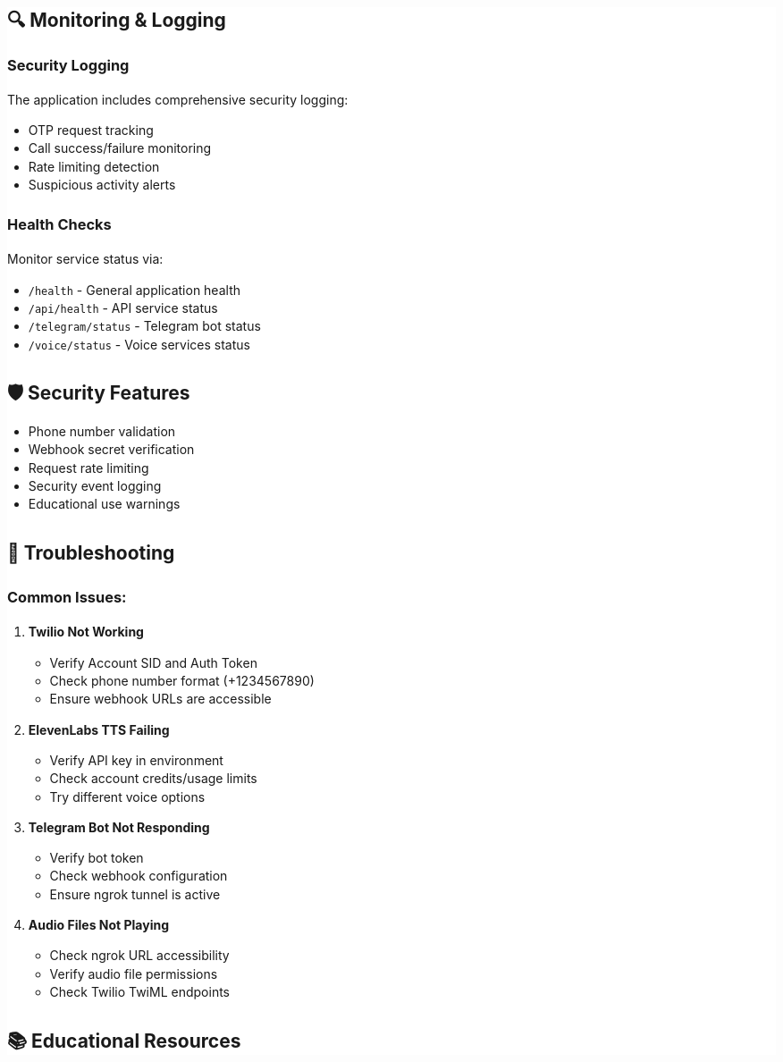 ## 🔍 Monitoring & Logging

### Security Logging
The application includes comprehensive security logging:
- OTP request tracking
- Call success/failure monitoring
- Rate limiting detection
- Suspicious activity alerts

### Health Checks
Monitor service status via:
- `/health` - General application health
- `/api/health` - API service status
- `/telegram/status` - Telegram bot status
- `/voice/status` - Voice services status

## 🛡️ Security Features

- Phone number validation
- Webhook secret verification
- Request rate limiting
- Security event logging
- Educational use warnings

## 🚨 Troubleshooting

### Common Issues:

1. **Twilio Not Working**
   - Verify Account SID and Auth Token
   - Check phone number format (+1234567890)
   - Ensure webhook URLs are accessible

2. **ElevenLabs TTS Failing**
   - Verify API key in environment
   - Check account credits/usage limits
   - Try different voice options

3. **Telegram Bot Not Responding**
   - Verify bot token
   - Check webhook configuration
   - Ensure ngrok tunnel is active

4. **Audio Files Not Playing**
   - Check ngrok URL accessibility
   - Verify audio file permissions
   - Check Twilio TwiML endpoints

## 📚 Educational Resources
